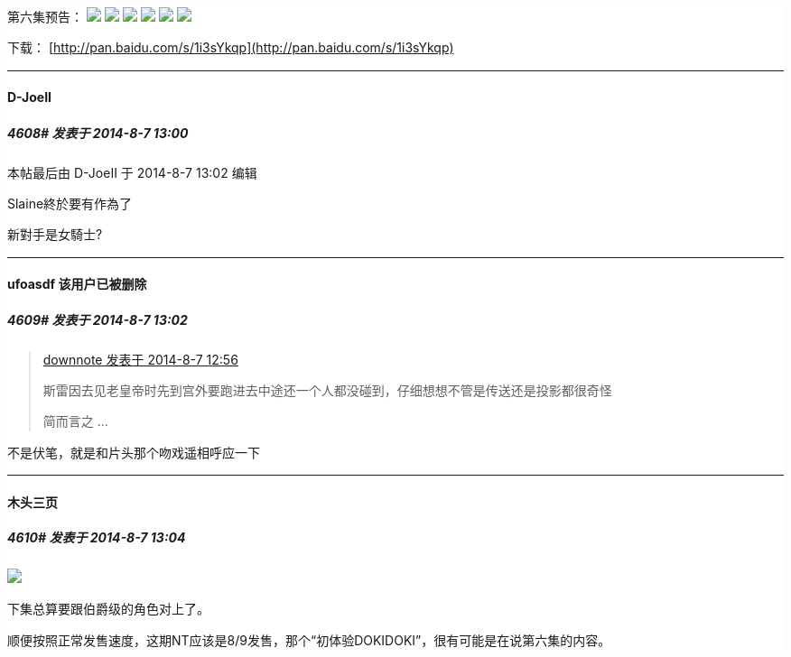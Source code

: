 
第六集预告：
<img src="http://ww2.sinaimg.cn/large/dac071c3tw1ej3zdevjjoj20zk4zs4qp.jpg" referrerpolicy="no-referrer">
<img src="http://ww1.sinaimg.cn/large/dac071c3tw1ej3zdilpc2j20zk0k0wgi.jpg" referrerpolicy="no-referrer">
<img src="http://ww1.sinaimg.cn/large/dac071c3tw1ej3zdkyikfj20zk0k0t9z.jpg" referrerpolicy="no-referrer">
<img src="http://ww3.sinaimg.cn/large/dac071c3tw1ej3zdolzuwj20zk0k0q6d.jpg" referrerpolicy="no-referrer">
<img src="http://ww4.sinaimg.cn/large/dac071c3tw1ej3zdw8hz8j20nc04gabh.jpg" referrerpolicy="no-referrer">
<img src="http://ww1.sinaimg.cn/large/dac071c3tw1ej3zdxmvxij20zk0k0dh0.jpg" referrerpolicy="no-referrer">


下载：
[http://pan.baidu.com/s/1i3sYkqp](http://pan.baidu.com/s/1i3sYkqp)


-----

####  D-JoeII  
##### 4608#       发表于 2014-8-7 13:00


 本帖最后由 D-JoeII 于 2014-8-7 13:02 编辑 

Slaine終於要有作為了

新對手是女騎士?


-----

####   ufoasdf 该用户已被删除 
##### 4609#       发表于 2014-8-7 13:02


<blockquote><a href="httphttps://bbs.saraba1st.com/2b/forum.php?mod=redirect&amp;goto=findpost&amp;pid=26265192&amp;ptid=999173" target="_blank">downnote 发表于 2014-8-7 12:56</a>

斯雷因去见老皇帝时先到宫外要跑进去中途还一个人都没碰到，仔细想想不管是传送还是投影都很奇怪

简而言之 ...</blockquote>
不是伏笔，就是和片头那个吻戏遥相呼应一下


-----

####  木头三页  
##### 4610#       发表于 2014-8-7 13:04


<img src="http://ww4.sinaimg.cn/large/dac071c3tw1ej3zm8j6w5j20zk0k0gnr.jpg" referrerpolicy="no-referrer">

下集总算要跟伯爵级的角色对上了。


顺便按照正常发售速度，这期NT应该是8/9发售，那个“初体验DOKIDOKI”，很有可能是在说第六集的内容。

